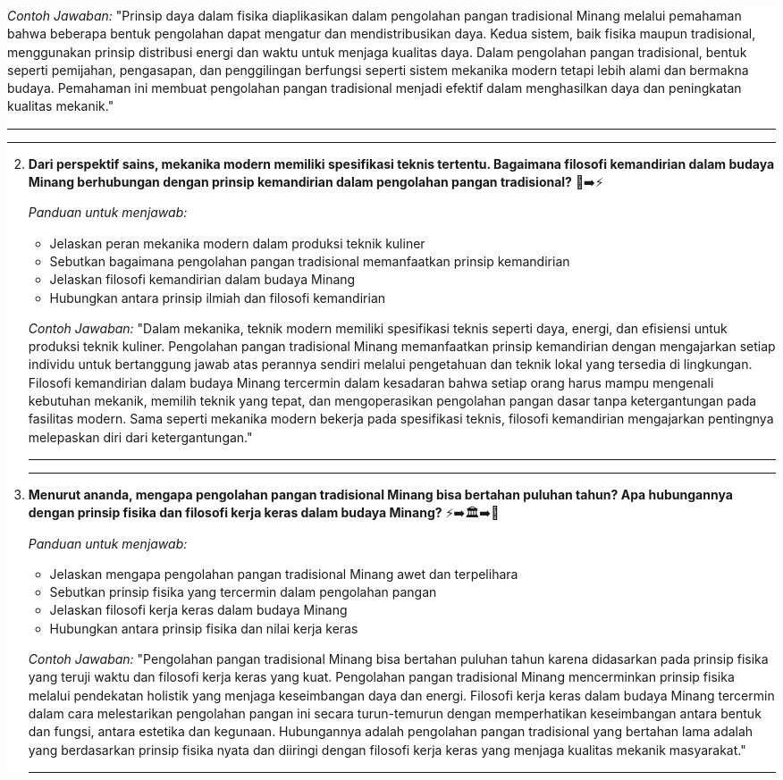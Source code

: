    *Contoh Jawaban:*
   "Prinsip daya dalam fisika diaplikasikan dalam pengolahan pangan tradisional Minang melalui pemahaman bahwa beberapa bentuk pengolahan dapat mengatur dan mendistribusikan daya. Kedua sistem, baik fisika maupun tradisional, menggunakan prinsip distribusi energi dan waktu untuk menjaga kualitas daya. Dalam pengolahan pangan tradisional, bentuk seperti pemijahan, pengasapan, dan penggilingan berfungsi seperti sistem mekanika modern tetapi lebih alami dan bermakna budaya. Pemahaman ini membuat pengolahan pangan tradisional menjadi efektif dalam menghasilkan daya dan peningkatan kualitas mekanik."

   ________________________________________________________________
   
   ________________________________________________________________

2. **Dari perspektif sains, mekanika modern memiliki spesifikasi teknis tertentu. Bagaimana filosofi kemandirian dalam budaya Minang berhubungan dengan prinsip kemandirian dalam pengolahan pangan tradisional?** 🔗➡️⚡

   *Panduan untuk menjawab:*
   - Jelaskan peran mekanika modern dalam produksi teknik kuliner
   - Sebutkan bagaimana pengolahan pangan tradisional memanfaatkan prinsip kemandirian
   - Jelaskan filosofi kemandirian dalam budaya Minang
   - Hubungkan antara prinsip ilmiah dan filosofi kemandirian

   *Contoh Jawaban:*
   "Dalam mekanika, teknik modern memiliki spesifikasi teknis seperti daya, energi, dan efisiensi untuk produksi teknik kuliner. Pengolahan pangan tradisional Minang memanfaatkan prinsip kemandirian dengan mengajarkan setiap individu untuk bertanggung jawab atas perannya sendiri melalui pengetahuan dan teknik lokal yang tersedia di lingkungan. Filosofi kemandirian dalam budaya Minang tercermin dalam kesadaran bahwa setiap orang harus mampu mengenali kebutuhan mekanik, memilih teknik yang tepat, dan mengoperasikan pengolahan pangan dasar tanpa ketergantungan pada fasilitas modern. Sama seperti mekanika modern bekerja pada spesifikasi teknis, filosofi kemandirian mengajarkan pentingnya melepaskan diri dari ketergantungan."

   ________________________________________________________________
   
   ________________________________________________________________

3. **Menurut ananda, mengapa pengolahan pangan tradisional Minang bisa bertahan puluhan tahun? Apa hubungannya dengan prinsip fisika dan filosofi kerja keras dalam budaya Minang?** ⚡➡️🏛️➡️🌱

   *Panduan untuk menjawab:*
   - Jelaskan mengapa pengolahan pangan tradisional Minang awet dan terpelihara
   - Sebutkan prinsip fisika yang tercermin dalam pengolahan pangan
   - Jelaskan filosofi kerja keras dalam budaya Minang
   - Hubungkan antara prinsip fisika dan nilai kerja keras

   *Contoh Jawaban:*
   "Pengolahan pangan tradisional Minang bisa bertahan puluhan tahun karena didasarkan pada prinsip fisika yang teruji waktu dan filosofi kerja keras yang kuat. Pengolahan pangan tradisional Minang mencerminkan prinsip fisika melalui pendekatan holistik yang menjaga keseimbangan daya dan energi. Filosofi kerja keras dalam budaya Minang tercermin dalam cara melestarikan pengolahan pangan ini secara turun-temurun dengan memperhatikan keseimbangan antara bentuk dan fungsi, antara estetika dan kegunaan. Hubungannya adalah pengolahan pangan tradisional yang bertahan lama adalah yang berdasarkan prinsip fisika nyata dan diiringi dengan filosofi kerja keras yang menjaga kualitas mekanik masyarakat."

   ________________________________________________________________
   